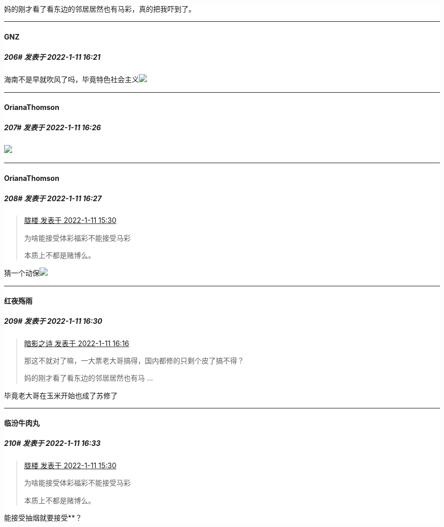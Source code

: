 妈的刚才看了看东边的邻居居然也有马彩，真的把我吓到了。

*****

####  GNZ  
##### 206#       发表于 2022-1-11 16:21

海南不是早就吹风了吗，毕竟特色社会主义<img src="https://static.saraba1st.com/image/smiley/face2017/067.png" referrerpolicy="no-referrer">



*****

####  OrianaThomson  
##### 207#       发表于 2022-1-11 16:26

<img src="https://static.saraba1st.com/image/smiley/face2017/048.png" referrerpolicy="no-referrer">

*****

####  OrianaThomson  
##### 208#       发表于 2022-1-11 16:27

<blockquote><a href="httphttps://bbs.saraba1st.com/2b/forum.php?mod=redirect&amp;goto=findpost&amp;pid=54247770&amp;ptid=2046778" target="_blank">胧楼 发表于 2022-1-11 15:30</a>

为啥能接受体彩福彩不能接受马彩

本质上不都是赌博么。</blockquote>
猜一个动保<img src="https://static.saraba1st.com/image/smiley/face2017/001.png" referrerpolicy="no-referrer">

*****

####  红夜殇雨  
##### 209#       发表于 2022-1-11 16:30

<blockquote><a href="httphttps://bbs.saraba1st.com/2b/forum.php?mod=redirect&amp;goto=findpost&amp;pid=54248345&amp;ptid=2046778" target="_blank">暗影之诗 发表于 2022-1-11 16:16</a>

那这不就对了嘛，一大票老大哥搞得，国内都修的只剩个皮了搞不得？

妈的刚才看了看东边的邻居居然也有马 ...</blockquote>
毕竟老大哥在玉米开始也成了苏修了

*****

####  临汾牛肉丸  
##### 210#       发表于 2022-1-11 16:33

<blockquote><a href="httphttps://bbs.saraba1st.com/2b/forum.php?mod=redirect&amp;goto=findpost&amp;pid=54247770&amp;ptid=2046778" target="_blank">胧楼 发表于 2022-1-11 15:30</a>

为啥能接受体彩福彩不能接受马彩

本质上不都是赌博么。</blockquote>
能接受抽烟就要接受**？
